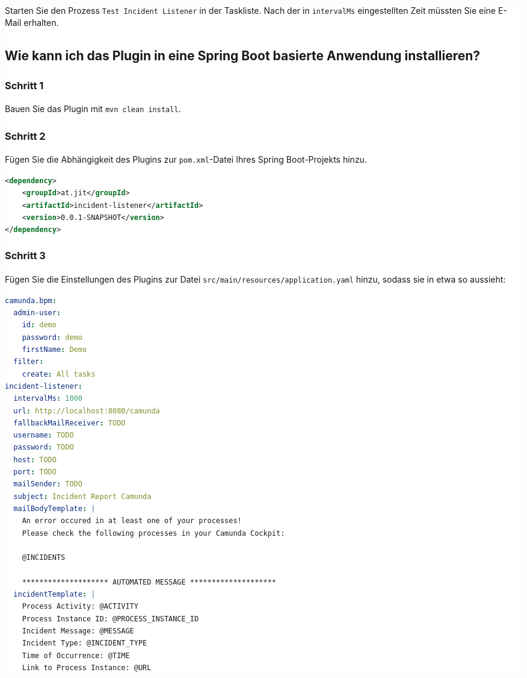 Starten Sie den Prozess `Test Incident Listener` in der Taskliste. Nach der in `intervalMs` eingestellten Zeit müssten Sie eine E-Mail erhalten.

## Wie kann ich das Plugin in eine Spring Boot basierte Anwendung installieren?

### Schritt 1

Bauen Sie das Plugin mit `mvn clean install`.

### Schritt 2

Fügen Sie die Abhängigkeit des Plugins zur `pom.xml`-Datei Ihres Spring Boot-Projekts hinzu.

```xml
<dependency>
    <groupId>at.jit</groupId>
    <artifactId>incident-listener</artifactId>
    <version>0.0.1-SNAPSHOT</version>
</dependency>
```

### Schritt 3

Fügen Sie die Einstellungen des Plugins zur Datei `src/main/resources/application.yaml` hinzu, sodass sie in etwa so aussieht:

```yaml
camunda.bpm:
  admin-user:
    id: demo
    password: demo
    firstName: Demo
  filter:
    create: All tasks
incident-listener:
  intervalMs: 1000
  url: http://localhost:8080/camunda
  fallbackMailReceiver: TODO
  username: TODO
  password: TODO
  host: TODO
  port: TODO
  mailSender: TODO
  subject: Incident Report Camunda
  mailBodyTemplate: |
    An error occured in at least one of your processes!
    Please check the following processes in your Camunda Cockpit:

    @INCIDENTS

    ******************** AUTOMATED MESSAGE ********************
  incidentTemplate: |
    Process Activity: @ACTIVITY
    Process Instance ID: @PROCESS_INSTANCE_ID
    Incident Message: @MESSAGE
    Incident Type: @INCIDENT_TYPE
    Time of Occurrence: @TIME
    Link to Process Instance: @URL
```
